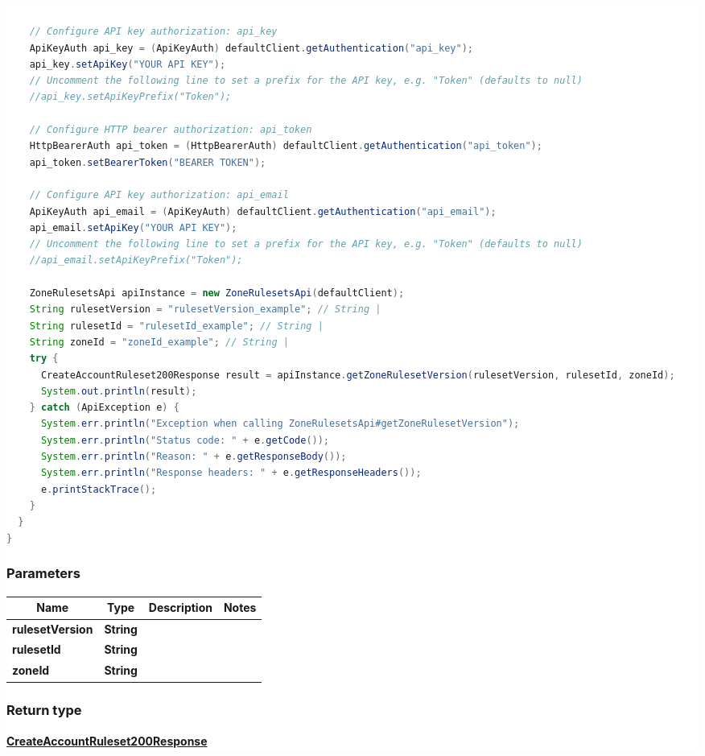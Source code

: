 ```java
    
    // Configure API key authorization: api_key
    ApiKeyAuth api_key = (ApiKeyAuth) defaultClient.getAuthentication("api_key");
    api_key.setApiKey("YOUR API KEY");
    // Uncomment the following line to set a prefix for the API key, e.g. "Token" (defaults to null)
    //api_key.setApiKeyPrefix("Token");

    // Configure HTTP bearer authorization: api_token
    HttpBearerAuth api_token = (HttpBearerAuth) defaultClient.getAuthentication("api_token");
    api_token.setBearerToken("BEARER TOKEN");

    // Configure API key authorization: api_email
    ApiKeyAuth api_email = (ApiKeyAuth) defaultClient.getAuthentication("api_email");
    api_email.setApiKey("YOUR API KEY");
    // Uncomment the following line to set a prefix for the API key, e.g. "Token" (defaults to null)
    //api_email.setApiKeyPrefix("Token");

    ZoneRulesetsApi apiInstance = new ZoneRulesetsApi(defaultClient);
    String rulesetVersion = "rulesetVersion_example"; // String | 
    String rulesetId = "rulesetId_example"; // String | 
    String zoneId = "zoneId_example"; // String | 
    try {
      CreateAccountRuleset200Response result = apiInstance.getZoneRulesetVersion(rulesetVersion, rulesetId, zoneId);
      System.out.println(result);
    } catch (ApiException e) {
      System.err.println("Exception when calling ZoneRulesetsApi#getZoneRulesetVersion");
      System.err.println("Status code: " + e.getCode());
      System.err.println("Reason: " + e.getResponseBody());
      System.err.println("Response headers: " + e.getResponseHeaders());
      e.printStackTrace();
    }
  }
}
```

### Parameters

| Name | Type | Description  | Notes |
|------------- | ------------- | ------------- | -------------|
| **rulesetVersion** | **String**|  | |
| **rulesetId** | **String**|  | |
| **zoneId** | **String**|  | |

### Return type

[**CreateAccountRuleset200Response**](CreateAccountRuleset200Response.md)
